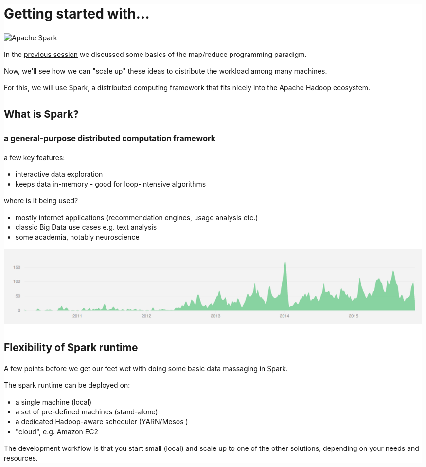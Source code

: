 # Getting started with...

![Apache Spark](http://spark.apache.org/images/spark-logo.png)

In the [previous session](../workshop_intro/Introduction.html) we discussed some basics of the map/reduce programming paradigm. 

Now, we'll see how we can "scale up" these ideas to distribute the workload among many machines.

For this, we will use [Spark](http://spark.apache.org), a distributed computing framework that fits nicely into 
the [Apache Hadoop](http://hadoop.apache.org) ecosystem.



## What is Spark?

### a general-purpose distributed computation framework

a few key features: 

* interactive data exploration
* keeps data in-memory - good for loop-intensive algorithms

where is it being used? 

* mostly internet applications (recommendation engines, usage analysis etc.)
* classic Big Data use cases e.g. text analysis
* some academia, notably neuroscience

<img src="../figs/spark_commits.png">


## Flexibility of Spark runtime

A few points before we get our feet wet with doing some basic data massaging in Spark. 

The spark runtime can be deployed on: 
* a single machine (local)
* a set of pre-defined machines (stand-alone)
* a dedicated Hadoop-aware scheduler (YARN/Mesos )
* "cloud", e.g. Amazon EC2 

The development workflow is that you start small (local) and scale up to one of the other solutions, depending on your needs and resources. 
